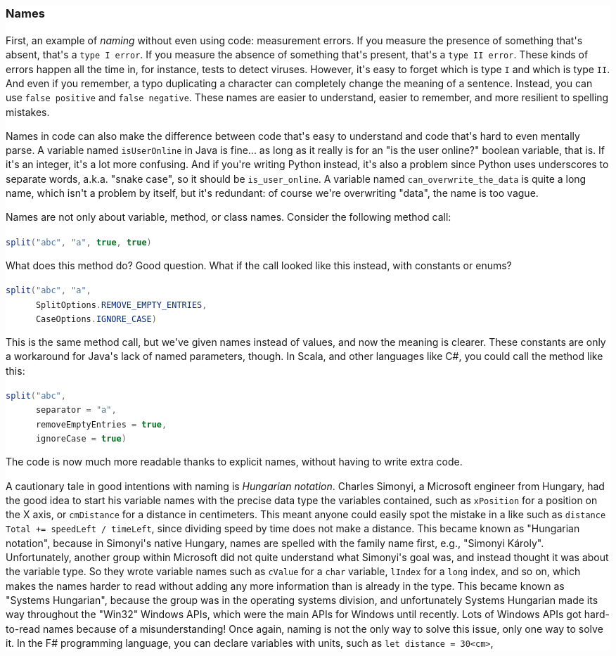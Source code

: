 ### Names

First, an example of _naming_ without even using code: measurement errors.
If you measure the presence of something that's absent, that's a `type I error`. If you measure the absence of something that's present, that's a `type II error`.
These kinds of errors happen all the time in, for instance, tests to detect viruses.
However, it's easy to forget which is type `I` and which is type `II`.
And even if you remember, a typo duplicating a character can completely change the meaning of a sentence.
Instead, you can use `false positive` and `false negative`.
These names are easier to understand, easier to remember, and more resilient to spelling mistakes.

Names in code can also make the difference between code that's easy to understand and code that's hard to even mentally parse.
A variable named `isUserOnline` in Java is fine... as long as it really is for an "is the user online?" boolean variable, that is. If it's an integer, it's a lot more confusing.
And if you're writing Python instead, it's also a problem since Python uses underscores to separate words, a.k.a. "snake case", so it should be `is_user_online`.
A variable named `can_overwrite_the_data` is quite a long name, which isn't a problem by itself, but it's redundant: of course we're overwriting "data", the name is too vague.

Names are not only about variable, method, or class names. Consider the following method call:

```java
split("abc", "a", true, true)
```

What does this method do? Good question. What if the call looked like this instead, with constants or enums?

```java
split("abc", "a",
      SplitOptions.REMOVE_EMPTY_ENTRIES,
      CaseOptions.IGNORE_CASE)            
```

This is the same method call, but we've given names instead of values, and now the meaning is clearer.
These constants are only a workaround for Java's lack of named parameters, though. In Scala, and other languages like C#, you could call the method like this:

```scala
split("abc",
      separator = "a",
      removeEmptyEntries = true,
      ignoreCase = true)                  
```

The code is now much more readable thanks to explicit names, without having to write extra code.

A cautionary tale in good intentions with naming is _Hungarian notation_.
Charles Simonyi, a Microsoft engineer from Hungary, had the good idea to start his variable names with the precise data type the variables contained, such as `xPosition` for a position on the X axis,
or `cmDistance` for a distance in centimeters. This meant anyone could easily spot the mistake in a like such as `distanceTotal += speedLeft / timeLeft`, since dividing speed by time does not make a distance.
This became known as "Hungarian notation", because in Simonyi's native Hungary, names are spelled with the family name first, e.g., "Simonyi Károly".
Unfortunately, another group within Microsoft did not quite understand what Simonyi's goal was, and instead thought it was about the variable type.
So they wrote variable names such as `cValue` for a `char` variable, `lIndex` for a `long` index, and so on, which makes the names harder to read without adding any more information than is already in the type.
This became known as "Systems Hungarian", because the group was in the operating systems division, and unfortunately Systems Hungarian made its way throughout the "Win32" Windows APIs,
which were the main APIs for Windows until recently. Lots of Windows APIs got hard-to-read names because of a misunderstanding!
Once again, naming is not the only way to solve this issue, only one way to solve it. In the F# programming language, you can declare variables with units, such as `let distance = 30<cm>`,